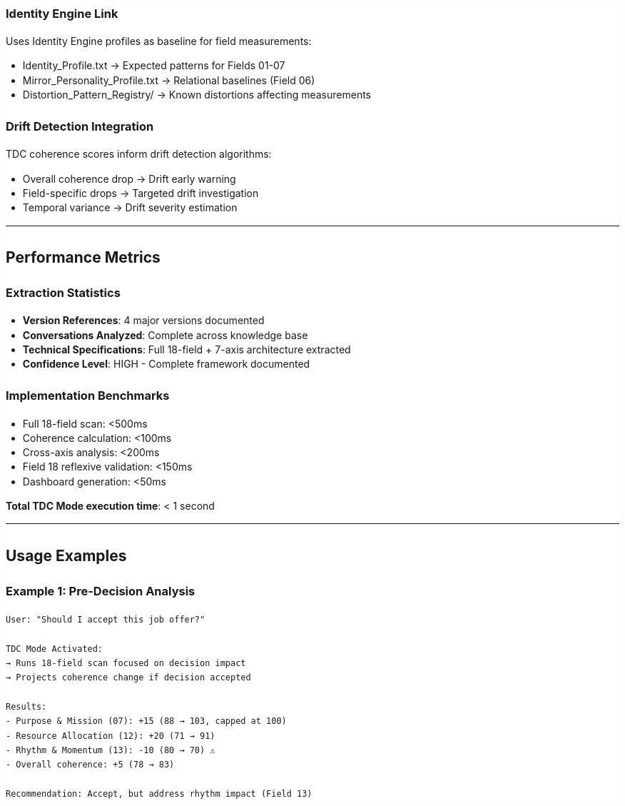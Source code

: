 ### Identity Engine Link
Uses Identity Engine profiles as baseline for field measurements:
- Identity_Profile.txt → Expected patterns for Fields 01-07
- Mirror_Personality_Profile.txt → Relational baselines (Field 06)
- Distortion_Pattern_Registry/ → Known distortions affecting measurements

### Drift Detection Integration
TDC coherence scores inform drift detection algorithms:
- Overall coherence drop → Drift early warning
- Field-specific drops → Targeted drift investigation
- Temporal variance → Drift severity estimation

---

## Performance Metrics

### Extraction Statistics
- **Version References**: 4 major versions documented
- **Conversations Analyzed**: Complete across knowledge base
- **Technical Specifications**: Full 18-field + 7-axis architecture extracted
- **Confidence Level**: HIGH - Complete framework documented

### Implementation Benchmarks
- Full 18-field scan: <500ms
- Coherence calculation: <100ms
- Cross-axis analysis: <200ms
- Field 18 reflexive validation: <150ms
- Dashboard generation: <50ms

**Total TDC Mode execution time**: < 1 second

---

## Usage Examples

### Example 1: Pre-Decision Analysis

```
User: "Should I accept this job offer?"

TDC Mode Activated:
→ Runs 18-field scan focused on decision impact
→ Projects coherence change if decision accepted

Results:
- Purpose & Mission (07): +15 (88 → 103, capped at 100)
- Resource Allocation (12): +20 (71 → 91)
- Rhythm & Momentum (13): -10 (80 → 70) ⚠️
- Overall coherence: +5 (78 → 83)

Recommendation: Accept, but address rhythm impact (Field 13)
```
